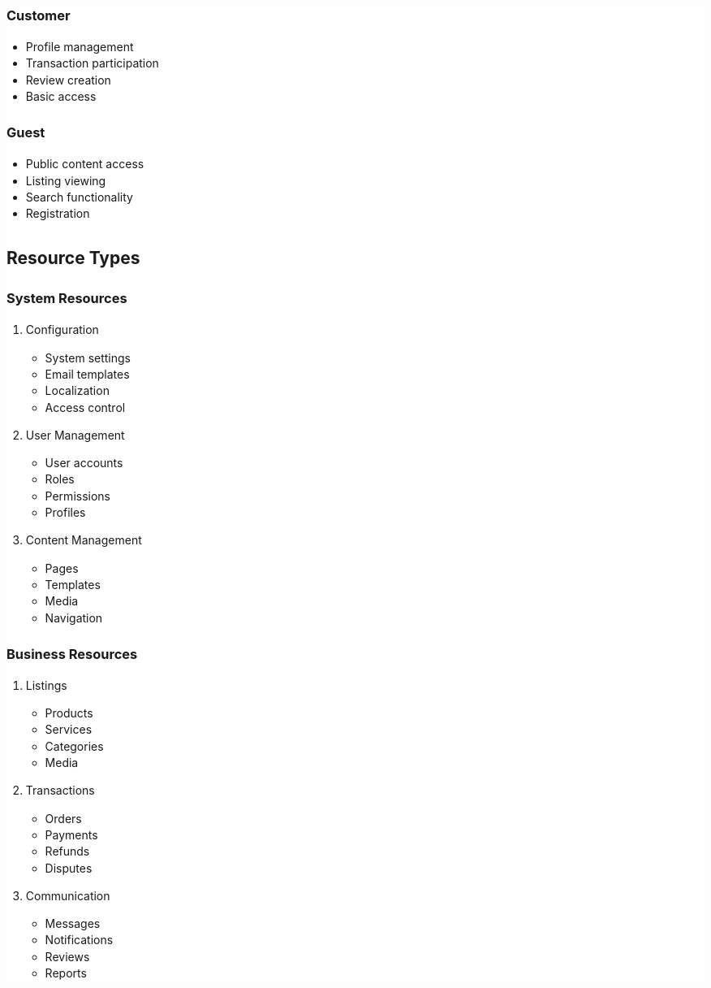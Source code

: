 ### Customer
- Profile management
- Transaction participation
- Review creation
- Basic access

### Guest
- Public content access
- Listing viewing
- Search functionality
- Registration

## Resource Types

### System Resources
1. Configuration
   - System settings
   - Email templates
   - Localization
   - Access control

2. User Management
   - User accounts
   - Roles
   - Permissions
   - Profiles

3. Content Management
   - Pages
   - Templates
   - Media
   - Navigation

### Business Resources
1. Listings
   - Products
   - Services
   - Categories
   - Media

2. Transactions
   - Orders
   - Payments
   - Refunds
   - Disputes

3. Communication
   - Messages
   - Notifications
   - Reviews
   - Reports
